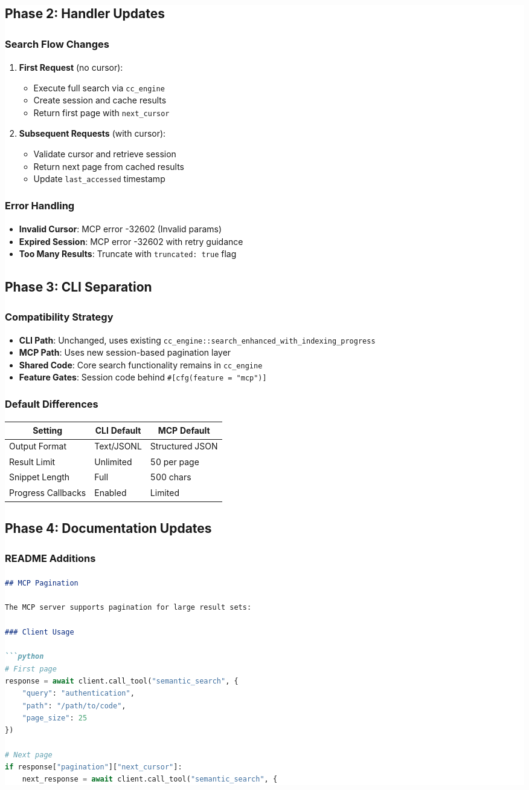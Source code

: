## Phase 2: Handler Updates

### Search Flow Changes

1. **First Request** (no cursor):
   - Execute full search via `cc_engine`
   - Create session and cache results
   - Return first page with `next_cursor`

2. **Subsequent Requests** (with cursor):
   - Validate cursor and retrieve session
   - Return next page from cached results
   - Update `last_accessed` timestamp

### Error Handling

- **Invalid Cursor**: MCP error -32602 (Invalid params)
- **Expired Session**: MCP error -32602 with retry guidance
- **Too Many Results**: Truncate with `truncated: true` flag

## Phase 3: CLI Separation

### Compatibility Strategy

- **CLI Path**: Unchanged, uses existing `cc_engine::search_enhanced_with_indexing_progress`
- **MCP Path**: Uses new session-based pagination layer
- **Shared Code**: Core search functionality remains in `cc_engine`
- **Feature Gates**: Session code behind `#[cfg(feature = "mcp")]`

### Default Differences

| Setting | CLI Default | MCP Default |
|---------|-------------|-------------|
| Output Format | Text/JSONL | Structured JSON |
| Result Limit | Unlimited | 50 per page |
| Snippet Length | Full | 500 chars |
| Progress Callbacks | Enabled | Limited |

## Phase 4: Documentation Updates

### README Additions

```markdown
## MCP Pagination

The MCP server supports pagination for large result sets:

### Client Usage

```python
# First page
response = await client.call_tool("semantic_search", {
    "query": "authentication",
    "path": "/path/to/code",
    "page_size": 25
})

# Next page
if response["pagination"]["next_cursor"]:
    next_response = await client.call_tool("semantic_search", {
```
